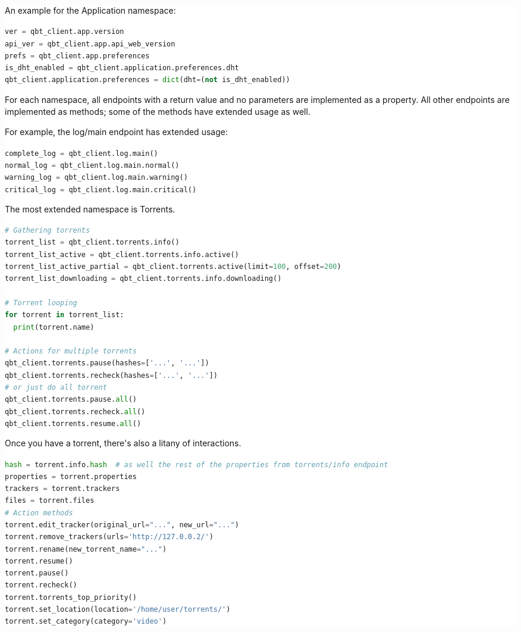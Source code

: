 An example for the Application namespace:
```Python
ver = qbt_client.app.version
api_ver = qbt_client.app.api_web_version
prefs = qbt_client.app.preferences
is_dht_enabled = qbt_client.application.preferences.dht
qbt_client.application.preferences = dict(dht=(not is_dht_enabled))
```

For each namespace, all endpoints with a return value and no parameters are implemented as a property. All other endpoints are implemented as methods; some of the methods have extended usage as well.

For example, the log/main endpoint has extended usage:
```python
complete_log = qbt_client.log.main()
normal_log = qbt_client.log.main.normal()
warning_log = qbt_client.log.main.warning()
critical_log = qbt_client.log.main.critical()
```
The most extended namespace is Torrents.
```python
# Gathering torrents
torrent_list = qbt_client.torrents.info()
torrent_list_active = qbt_client.torrents.info.active()
torrent_list_active_partial = qbt_client.torrents.active(limit=100, offset=200)
torrent_list_downloading = qbt_client.torrents.info.downloading()

# Torrent looping
for torrent in torrent_list:
  print(torrent.name)

# Actions for multiple torrents
qbt_client.torrents.pause(hashes=['...', '...'])
qbt_client.torrents.recheck(hashes=['...', '...'])
# or just do all torrent 
qbt_client.torrents.pause.all()
qbt_client.torrents.recheck.all()
qbt_client.torrents.resume.all()
```

Once you have a torrent, there's also a litany of interactions.
```python
hash = torrent.info.hash  # as well the rest of the properties from torrents/info endpoint
properties = torrent.properties
trackers = torrent.trackers
files = torrent.files
# Action methods
torrent.edit_tracker(original_url="...", new_url="...")
torrent.remove_trackers(urls='http://127.0.0.2/')
torrent.rename(new_torrent_name="...")
torrent.resume()
torrent.pause()
torrent.recheck()
torrent.torrents_top_priority()
torrent.set_location(location='/home/user/torrents/')
torrent.set_category(category='video')
```
